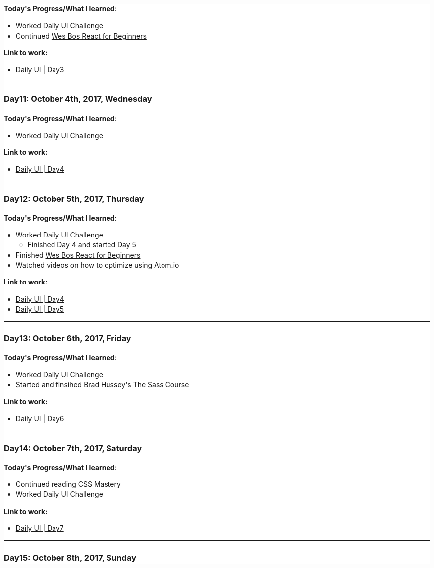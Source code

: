 **Today's Progress/What I learned**:
- Worked Daily UI Challenge
- Continued [Wes Bos React for Beginners](https://reactforbeginners.com/)

**Link to work:**
- [Daily UI | Day3](https://github.com/AlxCrmr/Daily-UI/tree/master/Day003)

------------
### Day11: October 4th, 2017, Wednesday

**Today's Progress/What I learned**:
- Worked Daily UI Challenge

**Link to work:**
- [Daily UI | Day4](https://github.com/AlxCrmr/Daily-UI/tree/master/Day004)

------------
### Day12: October 5th, 2017, Thursday

**Today's Progress/What I learned**:
- Worked Daily UI Challenge
    - Finished Day 4 and started Day 5
- Finished [Wes Bos React for Beginners](https://reactforbeginners.com/)
- Watched videos on how to optimize using Atom.io


**Link to work:**
- [Daily UI | Day4](https://github.com/AlxCrmr/Daily-UI/tree/master/Day004)
- [Daily UI | Day5](https://github.com/AlxCrmr/Daily-UI/tree/master/Day005)

------------
### Day13: October 6th, 2017, Friday

**Today's Progress/What I learned**:
- Worked Daily UI Challenge
- Started and finsihed [Brad Hussey's The Sass Course](https://www.udemy.com/learn-sass/)


**Link to work:**
- [Daily UI | Day6](https://github.com/AlxCrmr/Daily-UI/tree/master/Day006)

------------

### Day14: October 7th, 2017, Saturday

**Today's Progress/What I learned**:
- Continued reading CSS Mastery
- Worked Daily UI Challenge


**Link to work:**
- [Daily UI | Day7](https://github.com/AlxCrmr/Daily-UI/tree/master/Day007)

------------

### Day15: October 8th, 2017, Sunday
